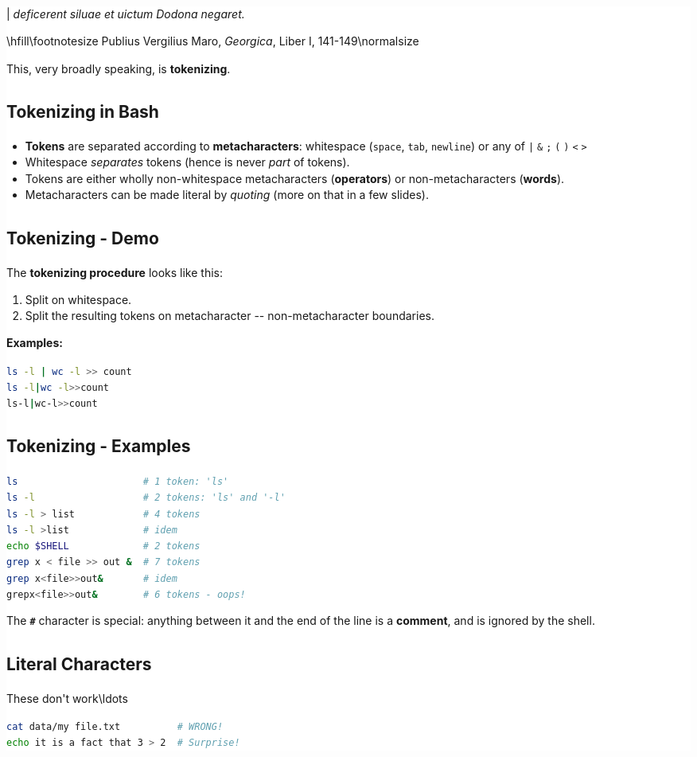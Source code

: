 |    _deficerent siluae et uictum Dodona negaret._

\hfill\footnotesize Publius Vergilius Maro, _Georgica_, Liber I, 141-149\normalsize

This, very broadly speaking, is **tokenizing**.

Tokenizing in Bash
------------------

* **Tokens** are separated according to **metacharacters**: whitespace
  (`space`, `tab`, `newline`) or any of `|` `&` `;` `(` `)` `<` `>`
* Whitespace _separates_ tokens (hence is never _part_ of tokens).
* Tokens are either wholly non-whitespace metacharacters (**operators**) or
  non-metacharacters (**words**).
* Metacharacters can be made literal by _quoting_ (more on that in a few slides).

Tokenizing - Demo
-----------------

The **tokenizing procedure** looks like this:

1. Split on whitespace.
2. Split the resulting tokens on metacharacter -- non-metacharacter boundaries.

**Examples:**

```bash
ls -l | wc -l >> count
ls -l|wc -l>>count
ls-l|wc-l>>count
```

Tokenizing - Examples
--------------------

```bash
ls                      # 1 token: 'ls'
ls -l                   # 2 tokens: 'ls' and '-l'
ls -l > list            # 4 tokens
ls -l >list             # idem
echo $SHELL             # 2 tokens
grep x < file >> out &  # 7 tokens
grep x<file>>out&       # idem
grepx<file>>out&        # 6 tokens - oops!
```

The **`#`** character is special: anything between it and the end of the line
is a **comment**, and is ignored by the shell.

Literal Characters
------------------

These don't work\ldots

```bash
cat data/my file.txt          # WRONG!
echo it is a fact that 3 > 2  # Surprise!
```

